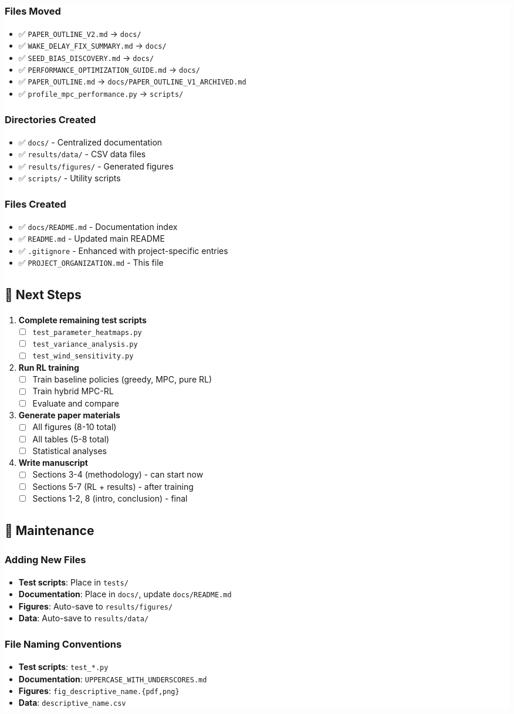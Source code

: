 ### Files Moved
- ✅ `PAPER_OUTLINE_V2.md` → `docs/`
- ✅ `WAKE_DELAY_FIX_SUMMARY.md` → `docs/`
- ✅ `SEED_BIAS_DISCOVERY.md` → `docs/`
- ✅ `PERFORMANCE_OPTIMIZATION_GUIDE.md` → `docs/`
- ✅ `PAPER_OUTLINE.md` → `docs/PAPER_OUTLINE_V1_ARCHIVED.md`
- ✅ `profile_mpc_performance.py` → `scripts/`

### Directories Created
- ✅ `docs/` - Centralized documentation
- ✅ `results/data/` - CSV data files
- ✅ `results/figures/` - Generated figures
- ✅ `scripts/` - Utility scripts

### Files Created
- ✅ `docs/README.md` - Documentation index
- ✅ `README.md` - Updated main README
- ✅ `.gitignore` - Enhanced with project-specific entries
- ✅ `PROJECT_ORGANIZATION.md` - This file

## 🎯 Next Steps

1. **Complete remaining test scripts**
   - [ ] `test_parameter_heatmaps.py`
   - [ ] `test_variance_analysis.py`
   - [ ] `test_wind_sensitivity.py`

2. **Run RL training**
   - [ ] Train baseline policies (greedy, MPC, pure RL)
   - [ ] Train hybrid MPC-RL
   - [ ] Evaluate and compare

3. **Generate paper materials**
   - [ ] All figures (8-10 total)
   - [ ] All tables (5-8 total)
   - [ ] Statistical analyses

4. **Write manuscript**
   - [ ] Sections 3-4 (methodology) - can start now
   - [ ] Sections 5-7 (RL + results) - after training
   - [ ] Sections 1-2, 8 (intro, conclusion) - final

## 📝 Maintenance

### Adding New Files
- **Test scripts**: Place in `tests/`
- **Documentation**: Place in `docs/`, update `docs/README.md`
- **Figures**: Auto-save to `results/figures/`
- **Data**: Auto-save to `results/data/`

### File Naming Conventions
- **Test scripts**: `test_*.py`
- **Documentation**: `UPPERCASE_WITH_UNDERSCORES.md`
- **Figures**: `fig_descriptive_name.{pdf,png}`
- **Data**: `descriptive_name.csv`
